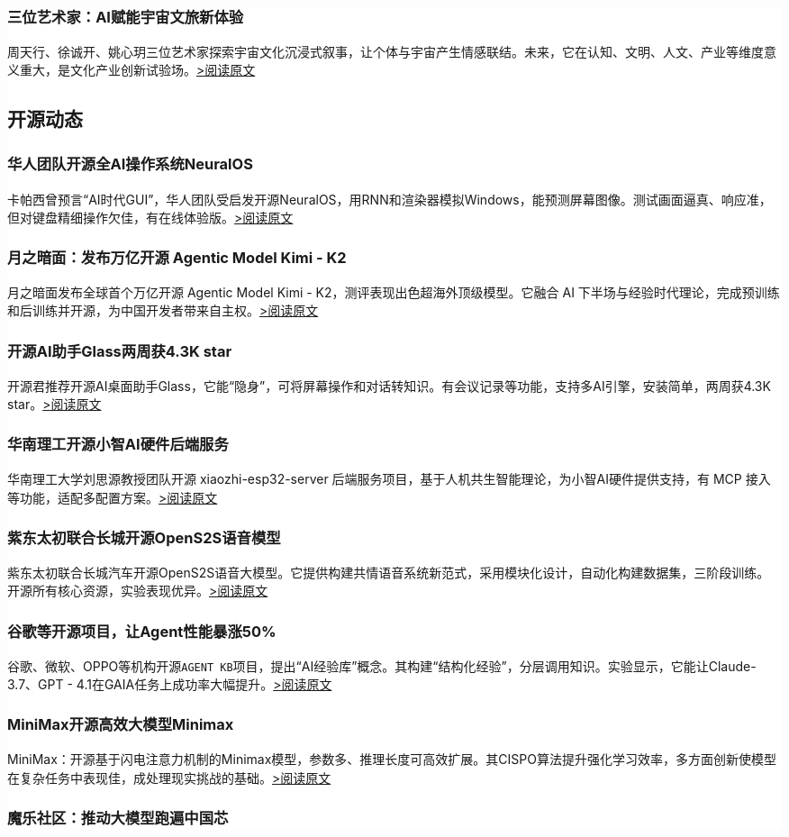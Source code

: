 ### 三位艺术家：AI赋能宇宙文旅新体验

周天行、徐诚开、姚心玥三位艺术家探索宇宙文化沉浸式叙事，让个体与宇宙产生情感联结。未来，它在认知、文明、人文、产业等维度意义重大，是文化产业创新试验场。[>阅读原文](https://mp.weixin.qq.com/s?__biz=MzI0MDQxNTI2OQ==&chksm=e86799fd2b6c4f5d502d82f2c94365bf1780da71faa4d66ddfc83373eb4b1338982d3d8f19f7&idx=1&mid=2247984286&sn=204e747317dbfea727704107ba62fd07#rd)

## 开源动态

### 华人团队开源全AI操作系统NeuralOS

卡帕西曾预言“AI时代GUI”，华人团队受启发开源NeuralOS，用RNN和渲染器模拟Windows，能预测屏幕图像。测试画面逼真、响应准，但对键盘精细操作欠佳，有在线体验版。[>阅读原文](https://mp.weixin.qq.com/s?__biz=MzIzNjc1NzUzMw==&chksm=e9d47a9fb2735a806219cab0e212391471c120d0bfe4cdd022a10207f5d843f90ad6a7922951&idx=2&mid=2247810170&sn=4f6c50246b94c1a4a5910955dc1552fe#rd)

### 月之暗面：发布万亿开源 Agentic Model Kimi - K2

月之暗面发布全球首个万亿开源 Agentic Model Kimi - K2，测评表现出色超海外顶级模型。它融合 AI 下半场与经验时代理论，完成预训练和后训练并开源，为中国开发者带来自主权。[>阅读原文](https://mp.weixin.qq.com/s?__biz=Mzk0NTYzNDQ5NQ==&chksm=c21cf9a4505d071a049587aee3d4b58736badf577d57d11a312d6a58086ab3e180e3d8cd3c1d&idx=1&mid=2247511504&sn=9ced988ccf1a0f20c12768e90b122d67#rd)

### 开源AI助手Glass两周获4.3K star

开源君推荐开源AI桌面助手Glass，它能“隐身”，可将屏幕操作和对话转知识。有会议记录等功能，支持多AI引擎，安装简单，两周获4.3K star。[>阅读原文](https://mp.weixin.qq.com/s?__biz=MzkwNzU4NTMyMA==&chksm=c1cdb58539015dba85237e8c67c4b2aa215f996719d28a850edddad731e081cf3ace8b69d254&idx=1&mid=2247497395&sn=8ad2c3d855d70d6b0d5b4860aaec8def#rd)

### 华南理工开源小智AI硬件后端服务

华南理工大学刘思源教授团队开源 xiaozhi-esp32-server 后端服务项目，基于人机共生智能理论，为小智AI硬件提供支持，有 MCP 接入等功能，适配多配置方案。[>阅读原文](https://mp.weixin.qq.com/s?__biz=MzkyMTYwNjgwNA==&chksm=c0251c5efb86b6fae0d5fad44d8c4730078f07b92ff7166e8f9595a041a0456e478175ae97b3&idx=1&mid=2247491724&sn=79384e68af60aa8d060a88f9dec2b867#rd)

### 紫东太初联合长城开源OpenS2S语音模型

紫东太初联合长城汽车开源OpenS2S语音大模型。它提供构建共情语音系统新范式，采用模块化设计，自动化构建数据集，三阶段训练。开源所有核心资源，实验表现优异。[>阅读原文](https://mp.weixin.qq.com/s?__biz=MzIzNjc1NzUzMw==&chksm=e988b75db4e15536e514c6383247417c189a9efb275182c27249becf34b8db59f767c28414ac&idx=5&mid=2247810264&sn=ab0f6ab79d0dce5861853a147830095c#rd)

### 谷歌等开源项目，让Agent性能暴涨50%

谷歌、微软、OPPO等机构开源`AGENT KB`项目，提出“AI经验库”概念。其构建“结构化经验”，分层调用知识。实验显示，它能让Claude-3.7、GPT - 4.1在GAIA任务上成功率大幅提升。[>阅读原文](https://mp.weixin.qq.com/s?__biz=MzkxNjcyNTk2NA==&chksm=c0d25e6ebcd4f1425971dd3d5a33fc1fe1ea271eae2dfbd320e698f2a00d40b5691cfe2bce08&idx=2&mid=2247487476&sn=6fb7375b49c1f4a33794ea8fef2939d7#rd)

### MiniMax开源高效大模型Minimax

MiniMax：开源基于闪电注意力机制的Minimax模型，参数多、推理长度可高效扩展。其CISPO算法提升强化学习效率，多方面创新使模型在复杂任务中表现佳，成处理现实挑战的基础。[>阅读原文](https://mp.weixin.qq.com/s?__biz=Mzg3Mzg5MjY3Nw==&chksm=cf655fafe66dc19c0fee875b04f66f635d0fe1024c2e3bd417be2e54f213b3ff48420eae9ad0&idx=2&mid=2247522848&sn=0c25b9be262afb89578164543fc9323c#rd)

### 魔乐社区：推动大模型跑遍中国芯
